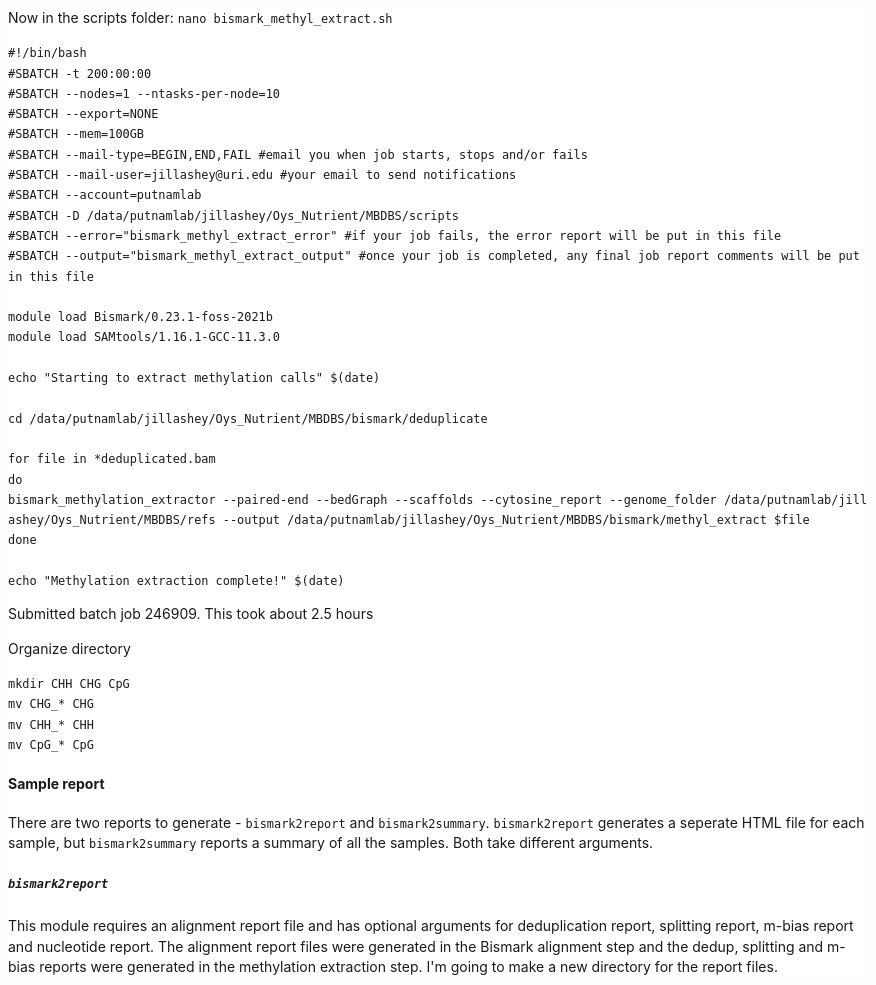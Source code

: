 Now in the scripts folder: `nano bismark_methyl_extract.sh`

```
#!/bin/bash
#SBATCH -t 200:00:00
#SBATCH --nodes=1 --ntasks-per-node=10
#SBATCH --export=NONE
#SBATCH --mem=100GB
#SBATCH --mail-type=BEGIN,END,FAIL #email you when job starts, stops and/or fails
#SBATCH --mail-user=jillashey@uri.edu #your email to send notifications
#SBATCH --account=putnamlab
#SBATCH -D /data/putnamlab/jillashey/Oys_Nutrient/MBDBS/scripts              
#SBATCH --error="bismark_methyl_extract_error" #if your job fails, the error report will be put in this file
#SBATCH --output="bismark_methyl_extract_output" #once your job is completed, any final job report comments will be put in this file

module load Bismark/0.23.1-foss-2021b
module load SAMtools/1.16.1-GCC-11.3.0

echo "Starting to extract methylation calls" $(date)

cd /data/putnamlab/jillashey/Oys_Nutrient/MBDBS/bismark/deduplicate

for file in *deduplicated.bam
do 
bismark_methylation_extractor --paired-end --bedGraph --scaffolds --cytosine_report --genome_folder /data/putnamlab/jillashey/Oys_Nutrient/MBDBS/refs --output /data/putnamlab/jillashey/Oys_Nutrient/MBDBS/bismark/methyl_extract $file
done

echo "Methylation extraction complete!" $(date)
```

Submitted batch job 246909. This took about 2.5 hours

Organize directory 

```
mkdir CHH CHG CpG
mv CHG_* CHG
mv CHH_* CHH
mv CpG_* CpG
```

#### Sample report 

There are two reports to generate - `bismark2report` and `bismark2summary`. `bismark2report` generates a seperate HTML file for each sample, but `bismark2summary` reports a summary of all the samples. Both take different arguments. 

##### `bismark2report`

This module requires an alignment report file and has optional arguments for deduplication report, splitting report, m-bias report and nucleotide report. The alignment report files were generated in the Bismark alignment step and the dedup, splitting and m-bias reports were generated in the methylation extraction step. I'm going to make a new directory for the report files. 
